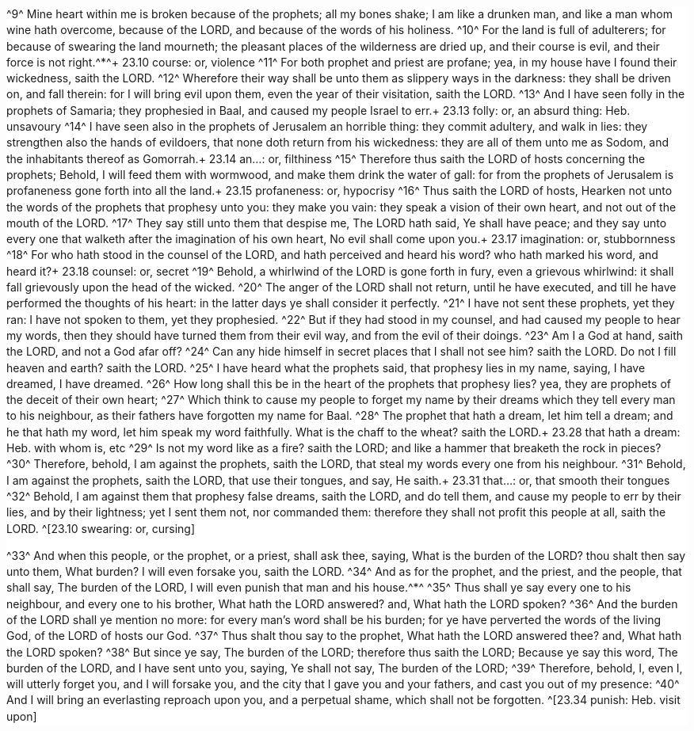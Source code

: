 ^9^ Mine heart within me is broken because of the prophets; all my bones shake; I am like a drunken man, and like a man whom wine hath overcome, because of the LORD, and because of the words of his holiness. ^10^ For the land is full of adulterers; for because of swearing the land mourneth; the pleasant places of the wilderness are dried up, and their course is evil, and their force is not right.^*^+ 23.10 course: or, violence ^11^ For both prophet and priest are profane; yea, in my house have I found their wickedness, saith the LORD. ^12^ Wherefore their way shall be unto them as slippery ways in the darkness: they shall be driven on, and fall therein: for I will bring evil upon them, even the year of their visitation, saith the LORD. ^13^ And I have seen folly in the prophets of Samaria; they prophesied in Baal, and caused my people Israel to err.+ 23.13 folly: or, an absurd thing: Heb. unsavoury ^14^ I have seen also in the prophets of Jerusalem an horrible thing: they commit adultery, and walk in lies: they strengthen also the hands of evildoers, that none doth return from his wickedness: they are all of them unto me as Sodom, and the inhabitants thereof as Gomorrah.+ 23.14 an…: or, filthiness ^15^ Therefore thus saith the LORD of hosts concerning the prophets; Behold, I will feed them with wormwood, and make them drink the water of gall: for from the prophets of Jerusalem is profaneness gone forth into all the land.+ 23.15 profaneness: or, hypocrisy ^16^ Thus saith the LORD of hosts, Hearken not unto the words of the prophets that prophesy unto you: they make you vain: they speak a vision of their own heart, and not out of the mouth of the LORD. ^17^ They say still unto them that despise me, The LORD hath said, Ye shall have peace; and they say unto every one that walketh after the imagination of his own heart, No evil shall come upon you.+ 23.17 imagination: or, stubbornness ^18^ For who hath stood in the counsel of the LORD, and hath perceived and heard his word? who hath marked his word, and heard it?+ 23.18 counsel: or, secret ^19^ Behold, a whirlwind of the LORD is gone forth in fury, even a grievous whirlwind: it shall fall grievously upon the head of the wicked. ^20^ The anger of the LORD shall not return, until he have executed, and till he have performed the thoughts of his heart: in the latter days ye shall consider it perfectly. ^21^ I have not sent these prophets, yet they ran: I have not spoken to them, yet they prophesied. ^22^ But if they had stood in my counsel, and had caused my people to hear my words, then they should have turned them from their evil way, and from the evil of their doings. ^23^ Am I a God at hand, saith the LORD, and not a God afar off? ^24^ Can any hide himself in secret places that I shall not see him? saith the LORD. Do not I fill heaven and earth? saith the LORD. ^25^ I have heard what the prophets said, that prophesy lies in my name, saying, I have dreamed, I have dreamed. ^26^ How long shall this be in the heart of the prophets that prophesy lies? yea, they are prophets of the deceit of their own heart; ^27^ Which think to cause my people to forget my name by their dreams which they tell every man to his neighbour, as their fathers have forgotten my name for Baal. ^28^ The prophet that hath a dream, let him tell a dream; and he that hath my word, let him speak my word faithfully. What is the chaff to the wheat? saith the LORD.+ 23.28 that hath a dream: Heb. with whom is, etc ^29^ Is not my word like as a fire? saith the LORD; and like a hammer that breaketh the rock in pieces? ^30^ Therefore, behold, I am against the prophets, saith the LORD, that steal my words every one from his neighbour. ^31^ Behold, I am against the prophets, saith the LORD, that use their tongues, and say, He saith.+ 23.31 that…: or, that smooth their tongues ^32^ Behold, I am against them that prophesy false dreams, saith the LORD, and do tell them, and cause my people to err by their lies, and by their lightness; yet I sent them not, nor commanded them: therefore they shall not profit this people at all, saith the LORD. 
^[23.10 swearing: or, cursing]

^33^ And when this people, or the prophet, or a priest, shall ask thee, saying, What is the burden of the LORD? thou shalt then say unto them, What burden? I will even forsake you, saith the LORD. ^34^ And as for the prophet, and the priest, and the people, that shall say, The burden of the LORD, I will even punish that man and his house.^*^ ^35^ Thus shall ye say every one to his neighbour, and every one to his brother, What hath the LORD answered? and, What hath the LORD spoken? ^36^ And the burden of the LORD shall ye mention no more: for every man’s word shall be his burden; for ye have perverted the words of the living God, of the LORD of hosts our God. ^37^ Thus shalt thou say to the prophet, What hath the LORD answered thee? and, What hath the LORD spoken? ^38^ But since ye say, The burden of the LORD; therefore thus saith the LORD; Because ye say this word, The burden of the LORD, and I have sent unto you, saying, Ye shall not say, The burden of the LORD; ^39^ Therefore, behold, I, even I, will utterly forget you, and I will forsake you, and the city that I gave you and your fathers, and cast you out of my presence: ^40^ And I will bring an everlasting reproach upon you, and a perpetual shame, which shall not be forgotten.
^[23.34 punish: Heb. visit upon] 
